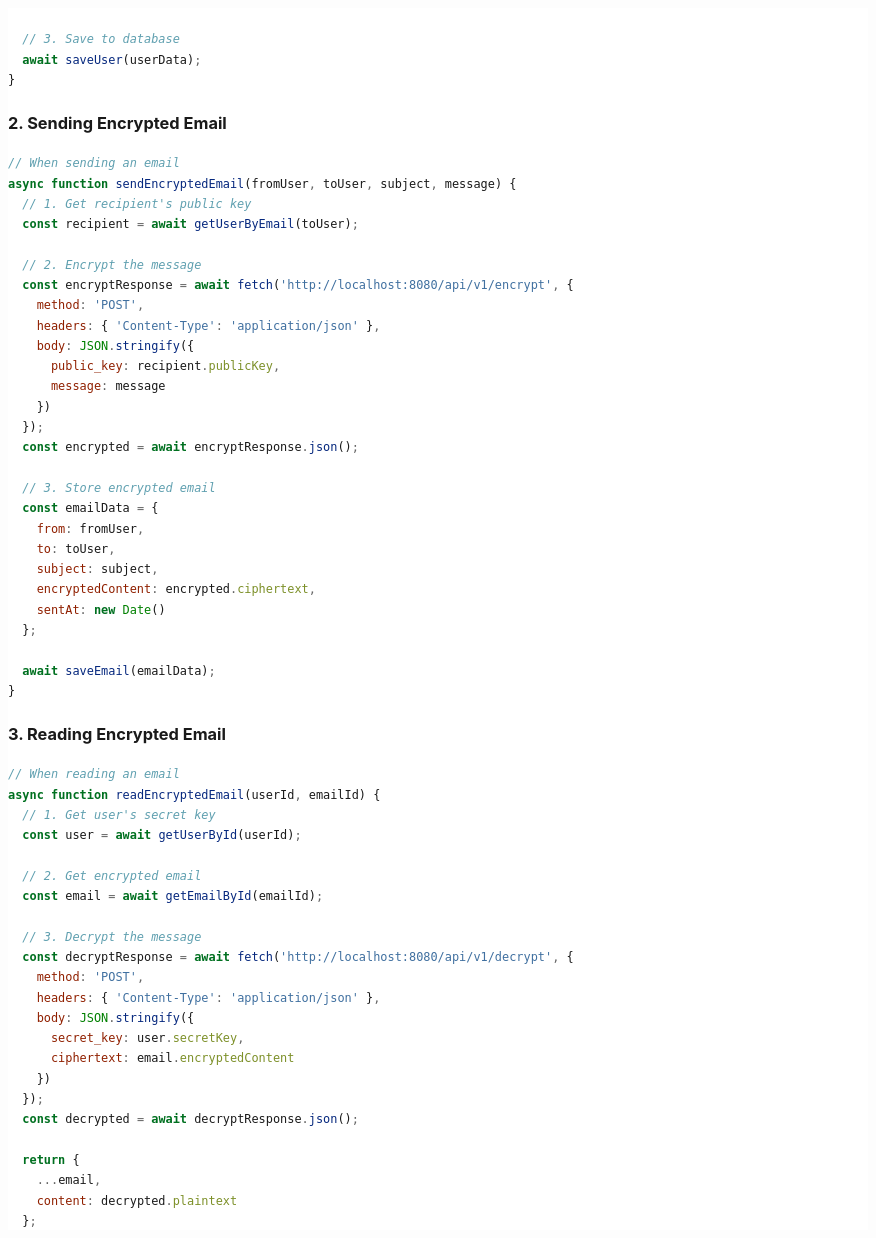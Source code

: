 ```javascript
  
  // 3. Save to database
  await saveUser(userData);
}
```

### 2. Sending Encrypted Email

```javascript
// When sending an email
async function sendEncryptedEmail(fromUser, toUser, subject, message) {
  // 1. Get recipient's public key
  const recipient = await getUserByEmail(toUser);
  
  // 2. Encrypt the message
  const encryptResponse = await fetch('http://localhost:8080/api/v1/encrypt', {
    method: 'POST',
    headers: { 'Content-Type': 'application/json' },
    body: JSON.stringify({
      public_key: recipient.publicKey,
      message: message
    })
  });
  const encrypted = await encryptResponse.json();
  
  // 3. Store encrypted email
  const emailData = {
    from: fromUser,
    to: toUser,
    subject: subject,
    encryptedContent: encrypted.ciphertext,
    sentAt: new Date()
  };
  
  await saveEmail(emailData);
}
```

### 3. Reading Encrypted Email

```javascript
// When reading an email
async function readEncryptedEmail(userId, emailId) {
  // 1. Get user's secret key
  const user = await getUserById(userId);
  
  // 2. Get encrypted email
  const email = await getEmailById(emailId);
  
  // 3. Decrypt the message
  const decryptResponse = await fetch('http://localhost:8080/api/v1/decrypt', {
    method: 'POST',
    headers: { 'Content-Type': 'application/json' },
    body: JSON.stringify({
      secret_key: user.secretKey,
      ciphertext: email.encryptedContent
    })
  });
  const decrypted = await decryptResponse.json();
  
  return {
    ...email,
    content: decrypted.plaintext
  };
```